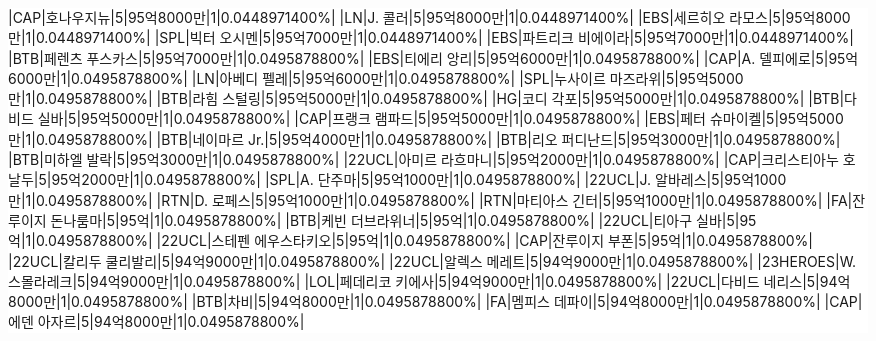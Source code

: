 |CAP|호나우지뉴|5|95억8000만|1|0.0448971400%|
|LN|J. 콜러|5|95억8000만|1|0.0448971400%|
|EBS|세르히오 라모스|5|95억8000만|1|0.0448971400%|
|SPL|빅터 오시멘|5|95억7000만|1|0.0448971400%|
|EBS|파트리크 비에이라|5|95억7000만|1|0.0448971400%|
|BTB|페렌츠 푸스카스|5|95억7000만|1|0.0495878800%|
|EBS|티에리 앙리|5|95억6000만|1|0.0495878800%|
|CAP|A. 델피에로|5|95억6000만|1|0.0495878800%|
|LN|아베디 펠레|5|95억6000만|1|0.0495878800%|
|SPL|누사이르 마즈라위|5|95억5000만|1|0.0495878800%|
|BTB|라힘 스털링|5|95억5000만|1|0.0495878800%|
|HG|코디 각포|5|95억5000만|1|0.0495878800%|
|BTB|다비드 실바|5|95억5000만|1|0.0495878800%|
|CAP|프랭크 램파드|5|95억5000만|1|0.0495878800%|
|EBS|페터 슈마이켈|5|95억5000만|1|0.0495878800%|
|BTB|네이마르 Jr.|5|95억4000만|1|0.0495878800%|
|BTB|리오 퍼디난드|5|95억3000만|1|0.0495878800%|
|BTB|미하엘 발락|5|95억3000만|1|0.0495878800%|
|22UCL|아미르 라흐마니|5|95억2000만|1|0.0495878800%|
|CAP|크리스티아누 호날두|5|95억2000만|1|0.0495878800%|
|SPL|A. 단주마|5|95억1000만|1|0.0495878800%|
|22UCL|J. 알바레스|5|95억1000만|1|0.0495878800%|
|RTN|D. 로페스|5|95억1000만|1|0.0495878800%|
|RTN|마티아스 긴터|5|95억1000만|1|0.0495878800%|
|FA|잔루이지 돈나룸마|5|95억|1|0.0495878800%|
|BTB|케빈 더브라위너|5|95억|1|0.0495878800%|
|22UCL|티아구 실바|5|95억|1|0.0495878800%|
|22UCL|스테펜 에우스타키오|5|95억|1|0.0495878800%|
|CAP|잔루이지 부폰|5|95억|1|0.0495878800%|
|22UCL|칼리두 쿨리발리|5|94억9000만|1|0.0495878800%|
|22UCL|알렉스 메레트|5|94억9000만|1|0.0495878800%|
|23HEROES|W. 스몰라레크|5|94억9000만|1|0.0495878800%|
|LOL|페데리코 키에사|5|94억9000만|1|0.0495878800%|
|22UCL|다비드 네리스|5|94억8000만|1|0.0495878800%|
|BTB|차비|5|94억8000만|1|0.0495878800%|
|FA|멤피스 데파이|5|94억8000만|1|0.0495878800%|
|CAP|에덴 아자르|5|94억8000만|1|0.0495878800%|
